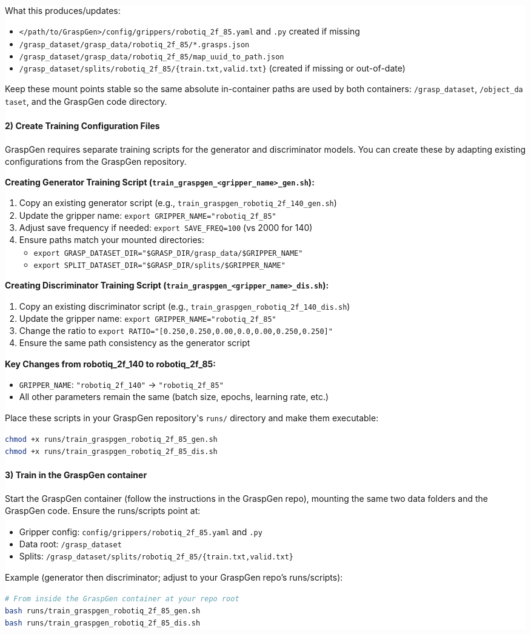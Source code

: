 What this produces/updates:

- `</path/to/GraspGen>/config/grippers/robotiq_2f_85.yaml` and `.py` created if missing
- `/grasp_dataset/grasp_data/robotiq_2f_85/*.grasps.json`
- `/grasp_dataset/grasp_data/robotiq_2f_85/map_uuid_to_path.json`
- `/grasp_dataset/splits/robotiq_2f_85/{train.txt,valid.txt}` (created if missing or out-of-date)

Keep these mount points stable so the same absolute in-container paths are used by both containers: `/grasp_dataset`, `/object_dataset`, and the GraspGen code directory.

#### 2) Create Training Configuration Files

GraspGen requires separate training scripts for the generator and discriminator models. You can create these by adapting existing configurations from the GraspGen repository.

**Creating Generator Training Script (`train_graspgen_<gripper_name>_gen.sh`):**

1. Copy an existing generator script (e.g., `train_graspgen_robotiq_2f_140_gen.sh`)
2. Update the gripper name: `export GRIPPER_NAME="robotiq_2f_85"`
3. Adjust save frequency if needed: `export SAVE_FREQ=100` (vs 2000 for 140)
4. Ensure paths match your mounted directories:
   - `export GRASP_DATASET_DIR="$GRASP_DIR/grasp_data/$GRIPPER_NAME"`
   - `export SPLIT_DATASET_DIR="$GRASP_DIR/splits/$GRIPPER_NAME"`

**Creating Discriminator Training Script (`train_graspgen_<gripper_name>_dis.sh`):**

1. Copy an existing discriminator script (e.g., `train_graspgen_robotiq_2f_140_dis.sh`)
2. Update the gripper name: `export GRIPPER_NAME="robotiq_2f_85"`
3. Change the ratio to `export RATIO="[0.250,0.250,0.00,0.0,0.00,0.250,0.250]"`
4. Ensure the same path consistency as the generator script

**Key Changes from robotiq_2f_140 to robotiq_2f_85:**
- `GRIPPER_NAME`: `"robotiq_2f_140"` → `"robotiq_2f_85"`
- All other parameters remain the same (batch size, epochs, learning rate, etc.)

Place these scripts in your GraspGen repository's `runs/` directory and make them executable:
```bash
chmod +x runs/train_graspgen_robotiq_2f_85_gen.sh
chmod +x runs/train_graspgen_robotiq_2f_85_dis.sh
```

#### 3) Train in the GraspGen container

Start the GraspGen container (follow the instructions in the GraspGen repo), mounting the same two data folders and the GraspGen code. Ensure the runs/scripts point at:

- Gripper config: `config/grippers/robotiq_2f_85.yaml` and `.py`
- Data root: `/grasp_dataset`
- Splits: `/grasp_dataset/splits/robotiq_2f_85/{train.txt,valid.txt}`

Example (generator then discriminator; adjust to your GraspGen repo’s runs/scripts):

```bash
# From inside the GraspGen container at your repo root
bash runs/train_graspgen_robotiq_2f_85_gen.sh
bash runs/train_graspgen_robotiq_2f_85_dis.sh
```

